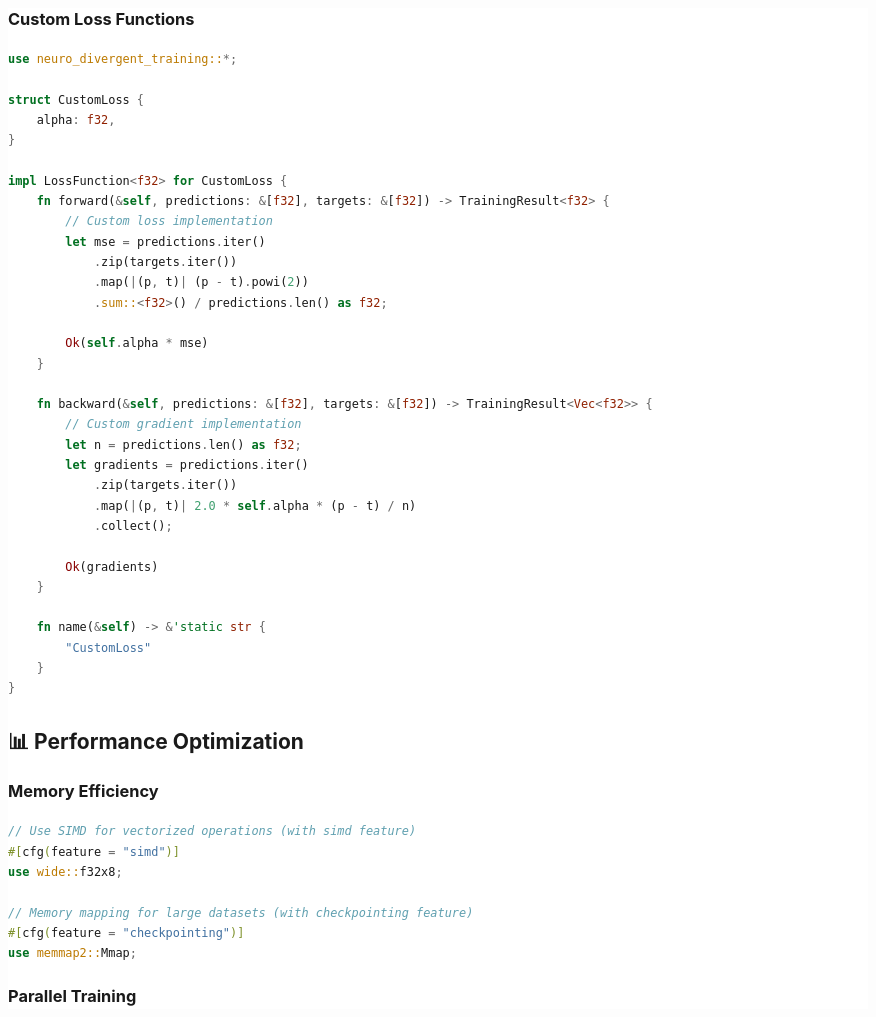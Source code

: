 ### Custom Loss Functions

```rust
use neuro_divergent_training::*;

struct CustomLoss {
    alpha: f32,
}

impl LossFunction<f32> for CustomLoss {
    fn forward(&self, predictions: &[f32], targets: &[f32]) -> TrainingResult<f32> {
        // Custom loss implementation
        let mse = predictions.iter()
            .zip(targets.iter())
            .map(|(p, t)| (p - t).powi(2))
            .sum::<f32>() / predictions.len() as f32;
        
        Ok(self.alpha * mse)
    }
    
    fn backward(&self, predictions: &[f32], targets: &[f32]) -> TrainingResult<Vec<f32>> {
        // Custom gradient implementation
        let n = predictions.len() as f32;
        let gradients = predictions.iter()
            .zip(targets.iter())
            .map(|(p, t)| 2.0 * self.alpha * (p - t) / n)
            .collect();
        
        Ok(gradients)
    }
    
    fn name(&self) -> &'static str {
        "CustomLoss"
    }
}
```

## 📊 Performance Optimization

### Memory Efficiency

```rust
// Use SIMD for vectorized operations (with simd feature)
#[cfg(feature = "simd")]
use wide::f32x8;

// Memory mapping for large datasets (with checkpointing feature)
#[cfg(feature = "checkpointing")]
use memmap2::Mmap;
```

### Parallel Training
